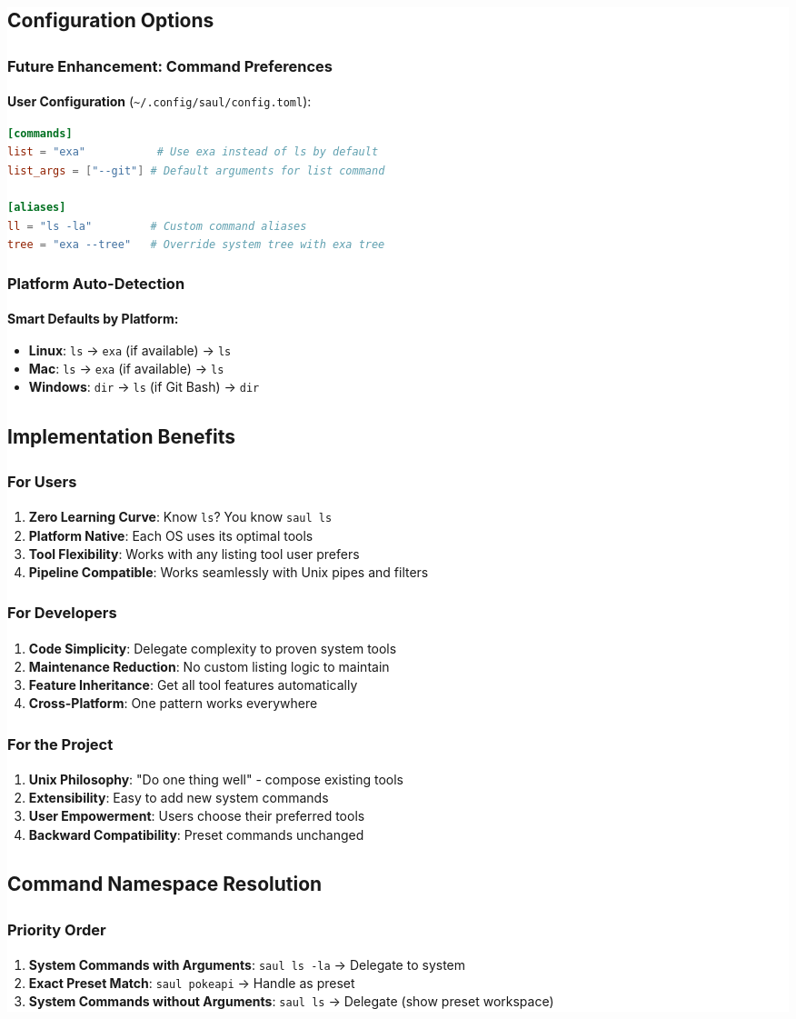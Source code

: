 ## Configuration Options

### Future Enhancement: Command Preferences

**User Configuration** (`~/.config/saul/config.toml`):
```toml
[commands]
list = "exa"           # Use exa instead of ls by default
list_args = ["--git"] # Default arguments for list command

[aliases]
ll = "ls -la"         # Custom command aliases
tree = "exa --tree"   # Override system tree with exa tree
```

### Platform Auto-Detection

**Smart Defaults by Platform:**
- **Linux**: `ls` → `exa` (if available) → `ls`
- **Mac**: `ls` → `exa` (if available) → `ls`
- **Windows**: `dir` → `ls` (if Git Bash) → `dir`

## Implementation Benefits

### For Users
1. **Zero Learning Curve**: Know `ls`? You know `saul ls`
2. **Platform Native**: Each OS uses its optimal tools
3. **Tool Flexibility**: Works with any listing tool user prefers
4. **Pipeline Compatible**: Works seamlessly with Unix pipes and filters

### For Developers
1. **Code Simplicity**: Delegate complexity to proven system tools
2. **Maintenance Reduction**: No custom listing logic to maintain
3. **Feature Inheritance**: Get all tool features automatically
4. **Cross-Platform**: One pattern works everywhere

### For the Project
1. **Unix Philosophy**: "Do one thing well" - compose existing tools
2. **Extensibility**: Easy to add new system commands
3. **User Empowerment**: Users choose their preferred tools
4. **Backward Compatibility**: Preset commands unchanged

## Command Namespace Resolution

### Priority Order

1. **System Commands with Arguments**: `saul ls -la` → Delegate to system
2. **Exact Preset Match**: `saul pokeapi` → Handle as preset
3. **System Commands without Arguments**: `saul ls` → Delegate (show preset workspace)

